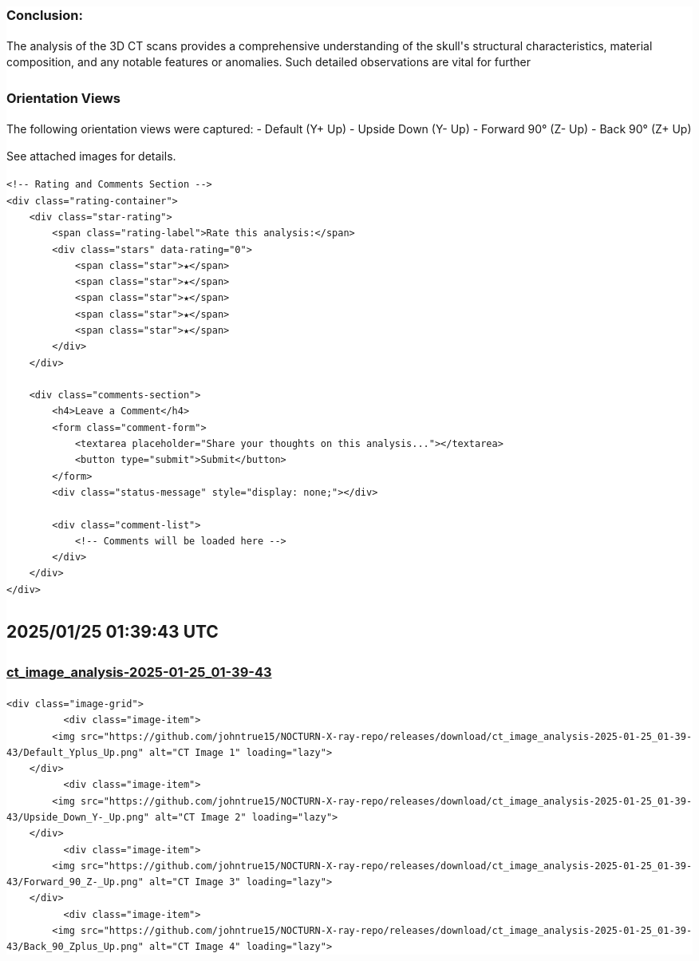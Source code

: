 <h3>Conclusion:</h3>
<p>The analysis of the 3D CT scans provides a comprehensive understanding of the skull's structural characteristics, material composition, and any notable features or anomalies. Such detailed observations are vital for further</p>
<h3>Orientation Views</h3>
<p>The following orientation views were captured:
- Default (Y+ Up)
- Upside Down (Y- Up)
- Forward 90° (Z- Up)
- Back 90° (Z+ Up)</p>
<p>See attached images for details.</p>
        </div>
            </div>
            
    <!-- Rating and Comments Section -->
    <div class="rating-container">
        <div class="star-rating">
            <span class="rating-label">Rate this analysis:</span>
            <div class="stars" data-rating="0">
                <span class="star">★</span>
                <span class="star">★</span>
                <span class="star">★</span>
                <span class="star">★</span>
                <span class="star">★</span>
            </div>
        </div>
        
        <div class="comments-section">
            <h4>Leave a Comment</h4>
            <form class="comment-form">
                <textarea placeholder="Share your thoughts on this analysis..."></textarea>
                <button type="submit">Submit</button>
            </form>
            <div class="status-message" style="display: none;"></div>
            
            <div class="comment-list">
                <!-- Comments will be loaded here -->
            </div>
        </div>
    </div>
</div>

<div class="timeline-separator"></div>

<div class="gallery-item" data-release-id="release-ct-image-analysis-2025-01-25-01-39-43" data-release-tag="ct_image_analysis-2025-01-25_01-39-43">
    <div class="gallery-header">
        <h2>2025/01/25 01:39:43 UTC</h2>
        <h3><a href="https://github.com/johntrue15/NOCTURN-X-ray-repo/releases/tag/ct_image_analysis-2025-01-25_01-39-43">ct_image_analysis-2025-01-25_01-39-43</a></h3>
    </div>
    
    <div class="image-grid">
              <div class="image-item">
            <img src="https://github.com/johntrue15/NOCTURN-X-ray-repo/releases/download/ct_image_analysis-2025-01-25_01-39-43/Default_Yplus_Up.png" alt="CT Image 1" loading="lazy">
        </div>
              <div class="image-item">
            <img src="https://github.com/johntrue15/NOCTURN-X-ray-repo/releases/download/ct_image_analysis-2025-01-25_01-39-43/Upside_Down_Y-_Up.png" alt="CT Image 2" loading="lazy">
        </div>
              <div class="image-item">
            <img src="https://github.com/johntrue15/NOCTURN-X-ray-repo/releases/download/ct_image_analysis-2025-01-25_01-39-43/Forward_90_Z-_Up.png" alt="CT Image 3" loading="lazy">
        </div>
              <div class="image-item">
            <img src="https://github.com/johntrue15/NOCTURN-X-ray-repo/releases/download/ct_image_analysis-2025-01-25_01-39-43/Back_90_Zplus_Up.png" alt="CT Image 4" loading="lazy">